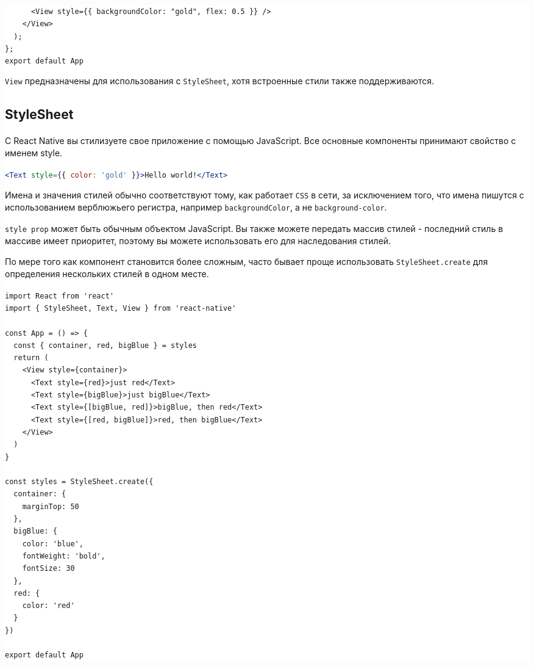 ```SnackPlayer name=index.js
      <View style={{ backgroundColor: "gold", flex: 0.5 }} />
    </View>
  );
};
export default App
```

`View` предназначены для использования с `StyleSheet`, хотя встроенные стили также поддерживаются.

## StyleSheet

С React Native вы стилизуете свое приложение с помощью JavaScript. Все основные компоненты принимают свойство с именем style.

```jsx
<Text style={{ color: 'gold' }}>Hello world!</Text>
```

Имена и значения стилей обычно соответствуют тому, как работает `CSS` в сети, за исключением того, что имена пишутся с использованием верблюжьего регистра, например `backgroundColor`, а не `background-color`.

`style prop` может быть обычным объектом JavaScript. Вы также можете передать массив стилей - последний стиль в массиве имеет приоритет, поэтому вы можете использовать его для наследования стилей.

По мере того как компонент становится более сложным, часто бывает проще использовать `StyleSheet.create` для определения нескольких стилей в одном месте.

```SnackPlayer name=index.js
import React from 'react'
import { StyleSheet, Text, View } from 'react-native'

const App = () => {
  const { container, red, bigBlue } = styles
  return (
    <View style={container}>
      <Text style={red}>just red</Text>
      <Text style={bigBlue}>just bigBlue</Text>
      <Text style={[bigBlue, red]}>bigBlue, then red</Text>
      <Text style={[red, bigBlue]}>red, then bigBlue</Text>
    </View>
  )
}

const styles = StyleSheet.create({
  container: {
    marginTop: 50
  },
  bigBlue: {
    color: 'blue',
    fontWeight: 'bold',
    fontSize: 30
  },
  red: {
    color: 'red'
  }
})

export default App
```
